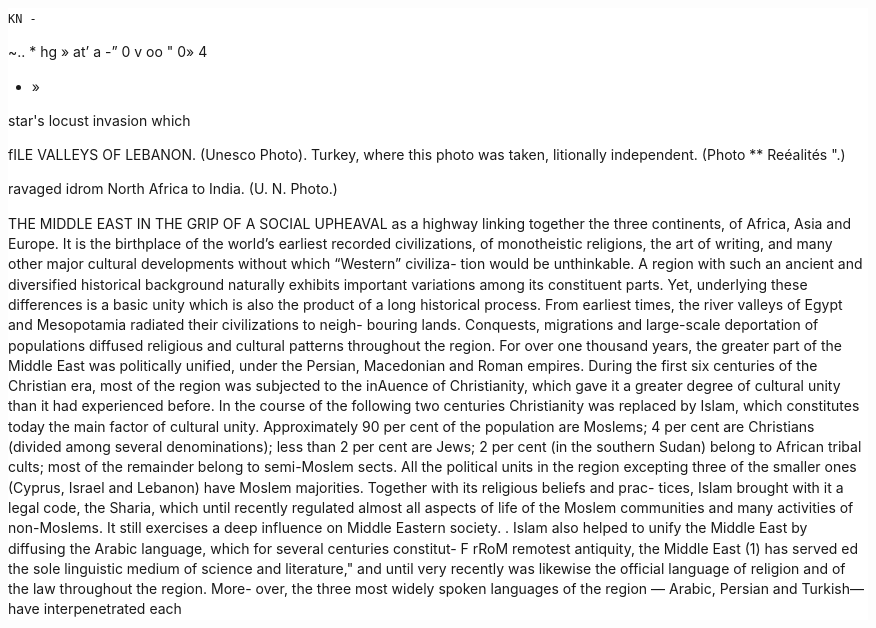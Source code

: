   
    KN - 
~.. * hg » 
at’ a -” 
0 v 
oo 
" 0» 4 
* » 
  
star's locust invasion which 
  
  
fILE VALLEYS OF LEBANON. (Unesco Photo). 
Turkey, where this photo was taken, 
litionally independent. (Photo ** Reéalités ".) 
    
  
ravaged 
idrom North Africa to India. (U. N. Photo.) 
 
THE MIDDLE EAST IN THE 
GRIP OF A SOCIAL UPHEAVAL 
as a highway linking together the three continents, 
of Africa, Asia and Europe. It is the birthplace of 
the world’s earliest recorded civilizations, of monotheistic 
religions, the art of writing, and many other major 
cultural developments without which “Western” civiliza- 
tion would be unthinkable. 
A region with such an ancient and diversified historical 
background naturally exhibits important variations among 
its constituent parts. Yet, underlying these differences is 
a basic unity which is also the product of a long historical 
process. From earliest times, the river valleys of Egypt 
and Mesopotamia radiated their civilizations to neigh- 
bouring lands. Conquests, migrations and large-scale 
deportation of populations diffused religious and cultural 
patterns throughout the region. For over one thousand 
years, the greater part of the Middle East was politically 
unified, under the Persian, Macedonian and Roman 
empires. During the first six centuries of the Christian 
era, most of the region was subjected to the inAuence of 
Christianity, which gave it a greater degree of cultural 
unity than it had experienced before. In the course of 
the following two centuries Christianity was replaced by 
Islam, which constitutes today the main factor of cultural 
unity. 
Approximately 90 per cent of the population are 
Moslems; 4 per cent are Christians (divided among several 
denominations); less than 2 per cent are Jews; 2 per cent 
(in the southern Sudan) belong to African tribal cults; 
most of the remainder belong to semi-Moslem sects. All 
the political units in the region excepting three of the 
smaller ones (Cyprus, Israel and Lebanon) have Moslem 
majorities. Together with its religious beliefs and prac- 
tices, Islam brought with it a legal code, the Sharia, which 
until recently regulated almost all aspects of life of the 
Moslem communities and many activities of non-Moslems. 
It still exercises a deep influence on Middle Eastern 
society. . 
Islam also helped to unify the Middle East by diffusing 
the Arabic language, which for several centuries constitut- 
F rRoM remotest antiquity, the Middle East (1) has served 
ed the sole linguistic medium of science and literature," 
and until very recently was likewise the official language 
of religion and of the law throughout the region. More- 
over, the three most widely spoken languages of the region 
— Arabic, Persian and Turkish—have interpenetrated each 